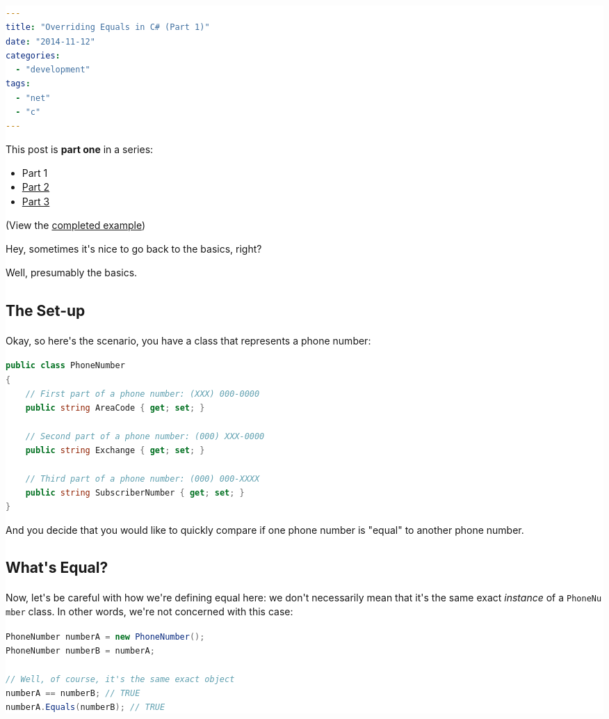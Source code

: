 ```yaml
---
title: "Overriding Equals in C# (Part 1)"
date: "2014-11-12"
categories: 
  - "development"
tags: 
  - "net"
  - "c"
---
```


This post is **part one** in a series:

- Part 1
- [Part 2](http://www.loganfranken.com/blog/692/overriding-equals-in-c-part-2/)
- [Part 3](http://www.loganfranken.com/blog/698/overriding-equals-in-c-part-3/)

(View the [completed example](https://github.com/loganfranken/overriding-equals-in-c-sharp/blob/master/OverridingEquals/PhoneNumber.cs))

Hey, sometimes it's nice to go back to the basics, right?

Well, presumably the basics.

## The Set-up

Okay, so here's the scenario, you have a class that represents a phone number:

```csharp
public class PhoneNumber
{
    // First part of a phone number: (XXX) 000-0000
    public string AreaCode { get; set; }

    // Second part of a phone number: (000) XXX-0000
    public string Exchange { get; set; }

    // Third part of a phone number: (000) 000-XXXX
    public string SubscriberNumber { get; set; }
}
```

And you decide that you would like to quickly compare if one phone number is "equal" to another phone number.

## What's Equal?

Now, let's be careful with how we're defining equal here: we don't necessarily mean that it's the same exact _instance_ of a `PhoneNumber` class. In other words, we're not concerned with this case:

```csharp
PhoneNumber numberA = new PhoneNumber();
PhoneNumber numberB = numberA;

// Well, of course, it's the same exact object
numberA == numberB; // TRUE
numberA.Equals(numberB); // TRUE
```
